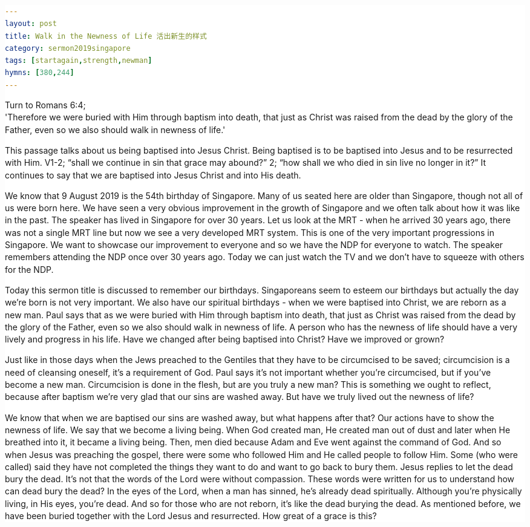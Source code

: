 ```yaml
---  
layout: post  
title: Walk in the Newness of Life 活出新生的样式  
category: sermon2019singapore  
tags: [startagain,strength,newman]  
hymns: [380,244]  
---
```


Turn to Romans 6:4;  
'Therefore we were buried with Him through baptism into death, that just as Christ was raised from the dead by the glory of the Father, even so we also should walk in newness of life.'

This passage talks about us being baptised into Jesus Christ. Being baptised is to be baptised into Jesus and to be resurrected with Him. V1-2; “shall we continue in sin that grace may abound?” 2; “how shall we who died in sin live no longer in it?” It continues to say that we are baptised into Jesus Christ and into His death. 

We know that 9 August 2019 is the 54th birthday of Singapore. Many of us seated here are older than Singapore, though not all of us were born here. We have seen a very obvious improvement in the growth of Singapore and we often talk about how it was like in the past. The speaker has lived in Singapore for over 30 years. Let us look at the MRT - when he arrived 30 years ago, there was not a single MRT line but now we see a very developed MRT system. This is one of the very important progressions in Singapore. We want to showcase our improvement to everyone and so we have the NDP for everyone to watch. The speaker remembers attending the NDP once over 30 years ago. Today we can just watch the TV and we don’t have to squeeze with others for the NDP. 

Today this sermon title is discussed to remember our birthdays. Singaporeans seem to esteem our birthdays but actually the day we’re born is not very important. We also have our spiritual birthdays - when we were baptised into Christ, we are reborn as a new man. Paul says that as we were buried with Him through baptism into death, that just as Christ was raised from the dead by the glory of the Father, even so we also should walk in newness of life. A person who has the newness of life should have a very lively and progress in his life. Have we changed after being baptised into Christ? Have we improved or grown? 

Just like in those days when the Jews preached to the Gentiles that they have to be circumcised to be saved; circumcision is a need of cleansing oneself, it’s a requirement of God. Paul says it’s not important whether you’re circumcised, but if you’ve become a new man. Circumcision is done in the flesh, but are you truly a new man? This is something we ought to reflect, because after baptism we’re very glad that our sins are washed away. But have we truly lived out the newness of life? 

We know that when we are baptised our sins are washed away, but what happens after that? Our actions have to show the newness of life. We say that we become a living being. When God created man, He created man out of dust and later when He breathed into it, it became a living being. Then, men died because Adam and Eve went against the command of God. And so when Jesus was preaching the gospel, there were some who followed Him and He called people to follow Him. Some (who were called) said they have not completed the things they want to do and want to go back to bury them. Jesus replies to let the dead bury the dead. It’s not that the words of the Lord were without compassion. These words were written for us to understand how can dead bury the dead? In the eyes of the Lord, when a man has sinned, he’s already dead spiritually. Although you’re physically living, in His eyes, you’re dead. And so for those who are not reborn, it’s like the dead burying the dead. As mentioned before, we have been buried together with the Lord Jesus and resurrected. How great of a grace is this?
